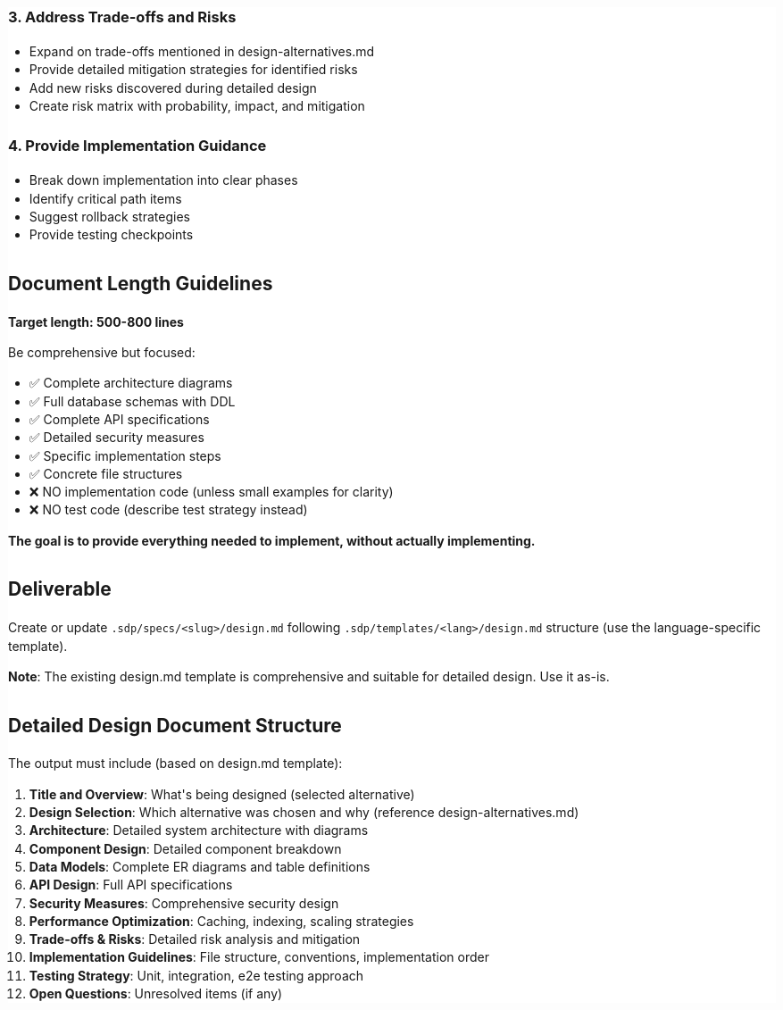 ### 3. Address Trade-offs and Risks
- Expand on trade-offs mentioned in design-alternatives.md
- Provide detailed mitigation strategies for identified risks
- Add new risks discovered during detailed design
- Create risk matrix with probability, impact, and mitigation

### 4. Provide Implementation Guidance
- Break down implementation into clear phases
- Identify critical path items
- Suggest rollback strategies
- Provide testing checkpoints

## Document Length Guidelines

**Target length: 500-800 lines**

Be comprehensive but focused:
- ✅ Complete architecture diagrams
- ✅ Full database schemas with DDL
- ✅ Complete API specifications
- ✅ Detailed security measures
- ✅ Specific implementation steps
- ✅ Concrete file structures
- ❌ NO implementation code (unless small examples for clarity)
- ❌ NO test code (describe test strategy instead)

**The goal is to provide everything needed to implement, without actually implementing.**

## Deliverable

Create or update `.sdp/specs/<slug>/design.md` following `.sdp/templates/<lang>/design.md` structure (use the language-specific template).

**Note**: The existing design.md template is comprehensive and suitable for detailed design. Use it as-is.

## Detailed Design Document Structure

The output must include (based on design.md template):

1. **Title and Overview**: What's being designed (selected alternative)
2. **Design Selection**: Which alternative was chosen and why (reference design-alternatives.md)
3. **Architecture**: Detailed system architecture with diagrams
4. **Component Design**: Detailed component breakdown
5. **Data Models**: Complete ER diagrams and table definitions
6. **API Design**: Full API specifications
7. **Security Measures**: Comprehensive security design
8. **Performance Optimization**: Caching, indexing, scaling strategies
9. **Trade-offs & Risks**: Detailed risk analysis and mitigation
10. **Implementation Guidelines**: File structure, conventions, implementation order
11. **Testing Strategy**: Unit, integration, e2e testing approach
12. **Open Questions**: Unresolved items (if any)
